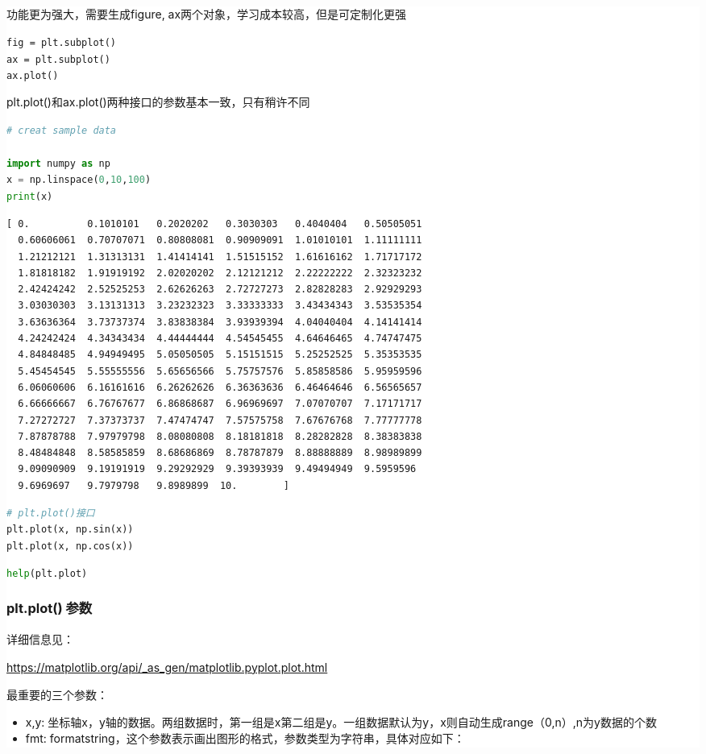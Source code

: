 功能更为强大，需要生成figure, ax两个对象，学习成本较高，但是可定制化更强

```
fig = plt.subplot()
ax = plt.subplot()
ax.plot()
```

plt.plot()和ax.plot()两种接口的参数基本一致，只有稍许不同


```python
# creat sample data

import numpy as np
x = np.linspace(0,10,100)
print(x)
```

    [ 0.          0.1010101   0.2020202   0.3030303   0.4040404   0.50505051
      0.60606061  0.70707071  0.80808081  0.90909091  1.01010101  1.11111111
      1.21212121  1.31313131  1.41414141  1.51515152  1.61616162  1.71717172
      1.81818182  1.91919192  2.02020202  2.12121212  2.22222222  2.32323232
      2.42424242  2.52525253  2.62626263  2.72727273  2.82828283  2.92929293
      3.03030303  3.13131313  3.23232323  3.33333333  3.43434343  3.53535354
      3.63636364  3.73737374  3.83838384  3.93939394  4.04040404  4.14141414
      4.24242424  4.34343434  4.44444444  4.54545455  4.64646465  4.74747475
      4.84848485  4.94949495  5.05050505  5.15151515  5.25252525  5.35353535
      5.45454545  5.55555556  5.65656566  5.75757576  5.85858586  5.95959596
      6.06060606  6.16161616  6.26262626  6.36363636  6.46464646  6.56565657
      6.66666667  6.76767677  6.86868687  6.96969697  7.07070707  7.17171717
      7.27272727  7.37373737  7.47474747  7.57575758  7.67676768  7.77777778
      7.87878788  7.97979798  8.08080808  8.18181818  8.28282828  8.38383838
      8.48484848  8.58585859  8.68686869  8.78787879  8.88888889  8.98989899
      9.09090909  9.19191919  9.29292929  9.39393939  9.49494949  9.5959596
      9.6969697   9.7979798   9.8989899  10.        ]
    


```python
# plt.plot()接口
plt.plot(x, np.sin(x))
plt.plot(x, np.cos(x))
```


```python
help(plt.plot)
```

### plt.plot() 参数

详细信息见：

https://matplotlib.org/api/_as_gen/matplotlib.pyplot.plot.html

最重要的三个参数：

- x,y: 坐标轴x，y轴的数据。两组数据时，第一组是x第二组是y。一组数据默认为y，x则自动生成range（0,n）,n为y数据的个数
- fmt: formatstring，这个参数表示画出图形的格式，参数类型为字符串，具体对应如下：
